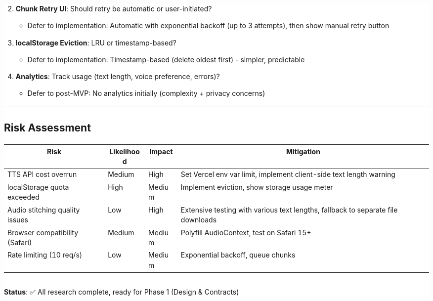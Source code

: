 2. **Chunk Retry UI**: Should retry be automatic or user-initiated?
   - Defer to implementation: Automatic with exponential backoff (up to 3 attempts), then show manual retry button

3. **localStorage Eviction**: LRU or timestamp-based?
   - Defer to implementation: Timestamp-based (delete oldest first) - simpler, predictable

4. **Analytics**: Track usage (text length, voice preference, errors)?
   - Defer to post-MVP: No analytics initially (complexity + privacy concerns)

---

## Risk Assessment

| Risk | Likelihood | Impact | Mitigation |
|------|------------|--------|------------|
| TTS API cost overrun | Medium | High | Set Vercel env var limit, implement client-side text length warning |
| localStorage quota exceeded | High | Medium | Implement eviction, show storage usage meter |
| Audio stitching quality issues | Low | High | Extensive testing with various text lengths, fallback to separate file downloads |
| Browser compatibility (Safari) | Medium | Medium | Polyfill AudioContext, test on Safari 15+ |
| Rate limiting (10 req/s) | Low | Medium | Exponential backoff, queue chunks |

---

**Status**: ✅ All research complete, ready for Phase 1 (Design & Contracts)
